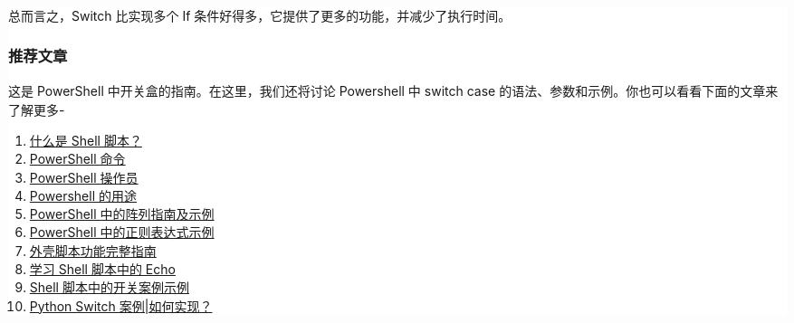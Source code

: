 总而言之，Switch 比实现多个 If 条件好得多，它提供了更多的功能，并减少了执行时间。

### 推荐文章

这是 PowerShell 中开关盒的指南。在这里，我们还将讨论 Powershell 中 switch case 的语法、参数和示例。你也可以看看下面的文章来了解更多-

1.  [什么是 Shell 脚本？](https://www.educba.com/what-is-shell-scripting/)
2.  [PowerShell 命令](https://www.educba.com/powershell-commands/)
3.  [PowerShell 操作员](https://www.educba.com/powershell-operators/)
4.  [Powershell 的用途](https://www.educba.com/uses-of-powershell/)
5.  [PowerShell 中的阵列指南及示例](https://www.educba.com/array-in-powershell/)
6.  [PowerShell 中的正则表达式示例](https://www.educba.com/regex-in-powershell/)
7.  [外壳脚本功能完整指南](https://www.educba.com/function-in-shell-scripting/)
8.  [学习 Shell 脚本中的 Echo](https://www.educba.com/echo-in-shell-scripting/)
9.  [Shell 脚本中的开关案例示例](https://www.educba.com/switch-case-in-shell-scripting/)
10.  [Python Switch 案例|如何实现？](https://www.educba.com/python-switch-case/)






